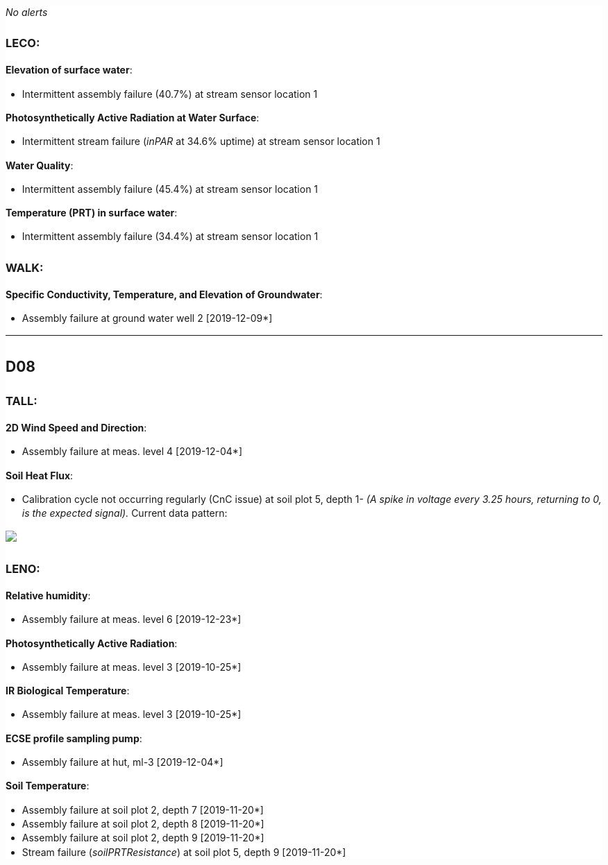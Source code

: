 _No alerts_

### LECO:

**Elevation of surface water**:
 - Intermittent assembly failure (40.7%) at stream sensor location 1

**Photosynthetically Active Radiation at Water Surface**:
 - Intermittent stream failure (_inPAR_ at 34.6% uptime) at stream sensor location 1

**Water Quality**:
 - Intermittent assembly failure (45.4%) at stream sensor location 1

**Temperature (PRT) in surface water**:
 - Intermittent assembly failure (34.4%) at stream sensor location 1

### WALK:

**Specific Conductivity, Temperature, and Elevation of Groundwater**:
 - Assembly failure at ground water well 2 [2019-12-09*]

***
## D08

### TALL:

**2D Wind Speed and Direction**:
 - Assembly failure at meas. level 4 [2019-12-04*]

**Soil Heat Flux**:
 - Calibration cycle not occurring regularly (CnC issue) at soil plot 5, depth 1- _(A spike in voltage every 3.25 hours, returning to 0, is the expected signal)._ Current data pattern:

<img src="/scratch/SOM/rollingAnalysis/RptDp00/smartAlerts/imgs/NEON.D08.TALL.DP0.00040.001.01800.005.501.000-2020-01-08.png">

### LENO:

**Relative humidity**:
 - Assembly failure at meas. level 6 [2019-12-23*]

**Photosynthetically Active Radiation**:
 - Assembly failure at meas. level 3 [2019-10-25*]

**IR Biological Temperature**:
 - Assembly failure at meas. level 3 [2019-10-25*]

**ECSE profile sampling pump**:
 - Assembly failure at hut, ml-3 [2019-12-04*]

**Soil Temperature**:
 - Assembly failure at soil plot 2, depth 7 [2019-11-20*]
 - Assembly failure at soil plot 2, depth 8 [2019-11-20*]
 - Assembly failure at soil plot 2, depth 9 [2019-11-20*]
 - Stream failure (_soilPRTResistance_) at soil plot 5, depth 9 [2019-11-20*]
